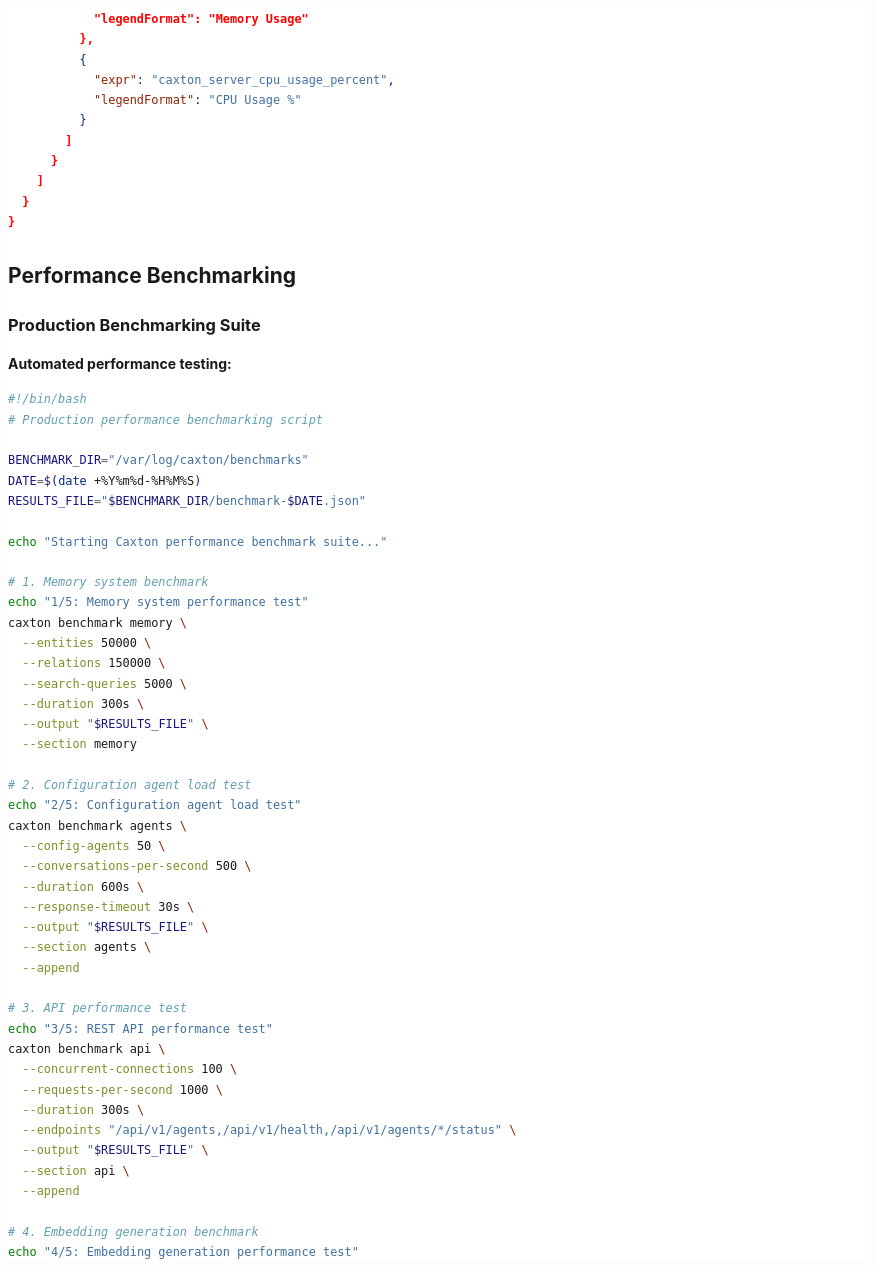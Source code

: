 ```json
            "legendFormat": "Memory Usage"
          },
          {
            "expr": "caxton_server_cpu_usage_percent",
            "legendFormat": "CPU Usage %"
          }
        ]
      }
    ]
  }
}
```

## Performance Benchmarking

### Production Benchmarking Suite

**Automated performance testing:**

```bash
#!/bin/bash
# Production performance benchmarking script

BENCHMARK_DIR="/var/log/caxton/benchmarks"
DATE=$(date +%Y%m%d-%H%M%S)
RESULTS_FILE="$BENCHMARK_DIR/benchmark-$DATE.json"

echo "Starting Caxton performance benchmark suite..."

# 1. Memory system benchmark
echo "1/5: Memory system performance test"
caxton benchmark memory \
  --entities 50000 \
  --relations 150000 \
  --search-queries 5000 \
  --duration 300s \
  --output "$RESULTS_FILE" \
  --section memory

# 2. Configuration agent load test
echo "2/5: Configuration agent load test"
caxton benchmark agents \
  --config-agents 50 \
  --conversations-per-second 500 \
  --duration 600s \
  --response-timeout 30s \
  --output "$RESULTS_FILE" \
  --section agents \
  --append

# 3. API performance test
echo "3/5: REST API performance test"
caxton benchmark api \
  --concurrent-connections 100 \
  --requests-per-second 1000 \
  --duration 300s \
  --endpoints "/api/v1/agents,/api/v1/health,/api/v1/agents/*/status" \
  --output "$RESULTS_FILE" \
  --section api \
  --append

# 4. Embedding generation benchmark
echo "4/5: Embedding generation performance test"
```